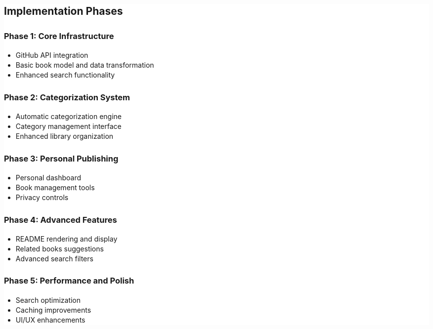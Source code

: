 ## Implementation Phases

### Phase 1: Core Infrastructure
- GitHub API integration
- Basic book model and data transformation
- Enhanced search functionality

### Phase 2: Categorization System
- Automatic categorization engine
- Category management interface
- Enhanced library organization

### Phase 3: Personal Publishing
- Personal dashboard
- Book management tools
- Privacy controls

### Phase 4: Advanced Features
- README rendering and display
- Related books suggestions
- Advanced search filters

### Phase 5: Performance and Polish
- Search optimization
- Caching improvements
- UI/UX enhancements